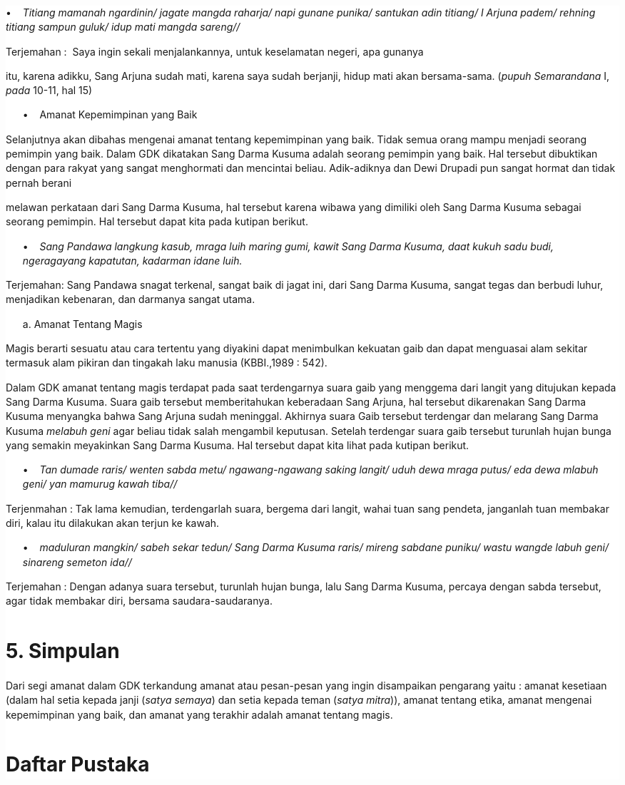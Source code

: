 <p><span class="font0">•</span><span class="font2" style="font-style:italic;"> &nbsp;&nbsp;&nbsp;Titiang mamanah ngardinin/ jagate mangda raharja/ napi gunane punika/ santukan adin titiang/ I Arjuna padem/ rehning titiang sampun guluk/ idup mati mangda sareng//</span></p></li></ul>
<p><span class="font2">Terjemahan : &nbsp;Saya ingin sekali menjalankannya, untuk keselamatan negeri, apa gunanya</span></p>
<p><span class="font2">itu, karena adikku, Sang Arjuna sudah mati, karena saya sudah berjanji, hidup mati akan bersama-sama. (</span><span class="font2" style="font-style:italic;">pupuh Semarandana</span><span class="font2"> I, </span><span class="font2" style="font-style:italic;">pada</span><span class="font2"> 10-11, hal 15)</span></p>
<ul style="list-style:none;"><li>
<p><span class="font1">•</span><span class="font3"> &nbsp;&nbsp;&nbsp;Amanat Kepemimpinan yang Baik</span></p></li></ul>
<p><span class="font3">Selanjutnya akan dibahas mengenai amanat tentang kepemimpinan yang baik. Tidak semua orang mampu menjadi seorang pemimpin yang baik. Dalam GDK dikatakan Sang Darma Kusuma adalah seorang pemimpin yang baik. Hal tersebut dibuktikan dengan para rakyat yang sangat menghormati dan mencintai beliau. Adik-adiknya dan Dewi Drupadi pun sangat hormat dan tidak pernah berani</span></p>
<p><span class="font3">melawan perkataan dari Sang Darma Kusuma, hal tersebut karena wibawa yang dimiliki oleh Sang Darma Kusuma sebagai seorang pemimpin. Hal tersebut dapat kita pada kutipan berikut.</span></p>
<ul style="list-style:none;"><li>
<p><span class="font1">•</span><span class="font3" style="font-style:italic;"> &nbsp;&nbsp;&nbsp;Sang Pandawa langkung kasub, mraga luih maring gumi, kawit Sang Darma Kusuma, daat kukuh sadu budi, ngeragayang kapatutan, kadarman idane luih.</span></p></li></ul>
<p><span class="font3">Terjemahan: Sang Pandawa snagat terkenal, sangat baik di jagat ini, dari Sang Darma Kusuma, sangat tegas dan berbudi luhur, menjadikan kebenaran, dan darmanya sangat utama.</span></p>
<ul style="list-style:none;"><li>
<p><span class="font3">a. Amanat Tentang Magis</span></p></li></ul>
<p><span class="font3">Magis berarti sesuatu atau cara tertentu yang diyakini dapat menimbulkan kekuatan gaib dan dapat menguasai alam sekitar termasuk alam pikiran dan tingakah laku manusia (KBBI.,1989 : 542).</span></p>
<p><span class="font3">Dalam GDK amanat tentang magis terdapat pada saat terdengarnya suara gaib yang menggema dari langit yang ditujukan kepada Sang Darma Kusuma. Suara gaib tersebut memberitahukan keberadaan Sang Arjuna, hal tersebut dikarenakan Sang Darma Kusuma menyangka bahwa Sang Arjuna sudah meninggal. Akhirnya suara Gaib tersebut terdengar dan melarang Sang Darma Kusuma </span><span class="font3" style="font-style:italic;">melabuh geni </span><span class="font3">agar beliau tidak salah mengambil keputusan. Setelah terdengar suara gaib tersebut turunlah hujan bunga yang semakin meyakinkan Sang Darma Kusuma. Hal tersebut dapat kita lihat pada kutipan berikut.</span></p>
<ul style="list-style:none;"><li>
<p><span class="font0">•</span><span class="font2" style="font-style:italic;"> &nbsp;&nbsp;&nbsp;Tan dumade raris/ wenten sabda metu/ ngawang-ngawang saking langit/ uduh dewa mraga putus/ eda dewa mlabuh geni/ yan mamurug kawah tiba//</span></p></li></ul>
<p><span class="font2">Terjenmahan : Tak lama kemudian, terdengarlah suara, bergema dari langit, wahai tuan sang pendeta, janganlah tuan membakar diri, kalau itu dilakukan akan terjun ke kawah.</span></p>
<ul style="list-style:none;"><li>
<p><span class="font0">•</span><span class="font2" style="font-style:italic;"> &nbsp;&nbsp;&nbsp;maduluran mangkin/ sabeh sekar tedun/ Sang Darma Kusuma raris/ mireng sabdane puniku/ wastu wangde labuh geni/ sinareng semeton ida//</span></p></li></ul>
<p><span class="font2">Terjemahan : Dengan adanya suara tersebut, turunlah hujan bunga, lalu Sang Darma Kusuma, percaya dengan sabda tersebut, agar tidak membakar diri, bersama saudara-saudaranya.</span></p>
<h1><a name="bookmark13"></a><span class="font3" style="font-weight:bold;"><a name="bookmark14"></a>5. Simpulan</span></h1>
<p><span class="font3">Dari segi amanat dalam GDK terkandung amanat atau pesan-pesan yang ingin disampaikan pengarang yaitu : amanat kesetiaan (dalam hal setia kepada janji (</span><span class="font3" style="font-style:italic;">satya semaya</span><span class="font3">) dan setia kepada teman (</span><span class="font3" style="font-style:italic;">satya mitra</span><span class="font3">)), amanat tentang etika, amanat mengenai kepemimpinan yang baik, dan amanat yang terakhir adalah amanat tentang magis.</span></p>
<h1><a name="bookmark15"></a><span class="font3" style="font-weight:bold;"><a name="bookmark16"></a>Daftar Pustaka</span></h1>